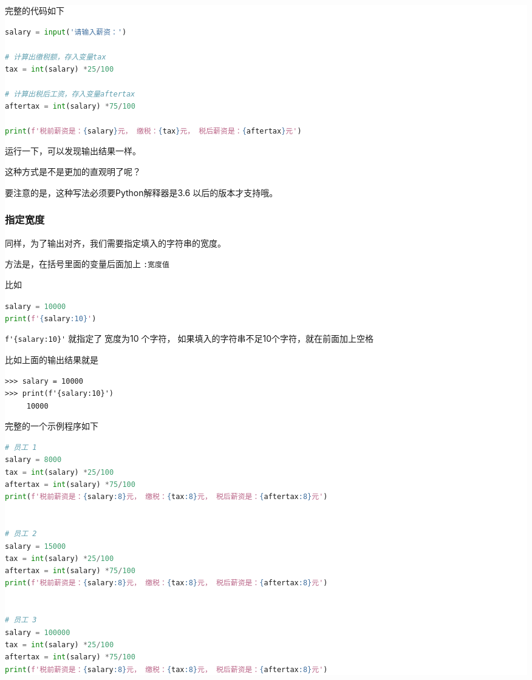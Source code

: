 完整的代码如下

```python
salary = input('请输入薪资：')

# 计算出缴税额，存入变量tax
tax = int(salary) *25/100  

# 计算出税后工资，存入变量aftertax
aftertax = int(salary) *75/100 

print(f'税前薪资是：{salary}元， 缴税：{tax}元， 税后薪资是：{aftertax}元')
```

运行一下，可以发现输出结果一样。

这种方式是不是更加的直观明了呢？

要注意的是，这种写法必须要Python解释器是3.6 以后的版本才支持哦。

### 指定宽度

同样，为了输出对齐，我们需要指定填入的字符串的宽度。 

方法是，在括号里面的变量后面加上 ```:宽度值```

比如

```py
salary = 10000
print(f'{salary:10}') 
```
```f'{salary:10}'``` 就指定了 宽度为10 个字符， 如果填入的字符串不足10个字符，就在前面加上空格

比如上面的输出结果就是
```
>>> salary = 10000
>>> print(f'{salary:10}')
     10000
```

完整的一个示例程序如下

```python
# 员工 1
salary = 8000
tax = int(salary) *25/100  
aftertax = int(salary) *75/100 
print(f'税前薪资是：{salary:8}元， 缴税：{tax:8}元， 税后薪资是：{aftertax:8}元')


# 员工 2
salary = 15000
tax = int(salary) *25/100  
aftertax = int(salary) *75/100 
print(f'税前薪资是：{salary:8}元， 缴税：{tax:8}元， 税后薪资是：{aftertax:8}元')


# 员工 3
salary = 100000
tax = int(salary) *25/100  
aftertax = int(salary) *75/100 
print(f'税前薪资是：{salary:8}元， 缴税：{tax:8}元， 税后薪资是：{aftertax:8}元')
```
